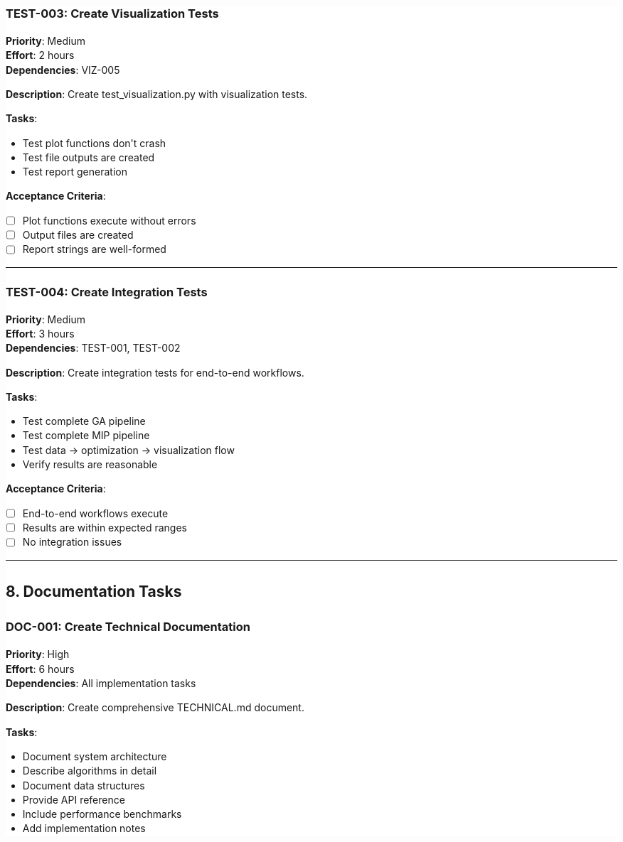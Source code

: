 
### TEST-003: Create Visualization Tests
**Priority**: Medium  
**Effort**: 2 hours  
**Dependencies**: VIZ-005

**Description**:
Create test_visualization.py with visualization tests.

**Tasks**:
- Test plot functions don't crash
- Test file outputs are created
- Test report generation

**Acceptance Criteria**:
- [ ] Plot functions execute without errors
- [ ] Output files are created
- [ ] Report strings are well-formed

---

### TEST-004: Create Integration Tests
**Priority**: Medium  
**Effort**: 3 hours  
**Dependencies**: TEST-001, TEST-002

**Description**:
Create integration tests for end-to-end workflows.

**Tasks**:
- Test complete GA pipeline
- Test complete MIP pipeline
- Test data → optimization → visualization flow
- Verify results are reasonable

**Acceptance Criteria**:
- [ ] End-to-end workflows execute
- [ ] Results are within expected ranges
- [ ] No integration issues

---

## 8. Documentation Tasks

### DOC-001: Create Technical Documentation
**Priority**: High  
**Effort**: 6 hours  
**Dependencies**: All implementation tasks

**Description**:
Create comprehensive TECHNICAL.md document.

**Tasks**:
- Document system architecture
- Describe algorithms in detail
- Document data structures
- Provide API reference
- Include performance benchmarks
- Add implementation notes
